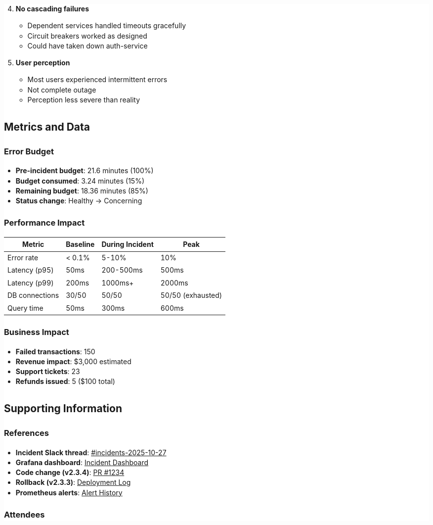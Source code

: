 4. **No cascading failures**
   - Dependent services handled timeouts gracefully
   - Circuit breakers worked as designed
   - Could have taken down auth-service

5. **User perception**
   - Most users experienced intermittent errors
   - Not complete outage
   - Perception less severe than reality

## Metrics and Data

### Error Budget

- **Pre-incident budget**: 21.6 minutes (100%)
- **Budget consumed**: 3.24 minutes (15%)
- **Remaining budget**: 18.36 minutes (85%)
- **Status change**: Healthy → Concerning

### Performance Impact

| Metric | Baseline | During Incident | Peak |
|--------|----------|-----------------|------|
| Error rate | < 0.1% | 5-10% | 10% |
| Latency (p95) | 50ms | 200-500ms | 500ms |
| Latency (p99) | 200ms | 1000ms+ | 2000ms |
| DB connections | 30/50 | 50/50 | 50/50 (exhausted) |
| Query time | 50ms | 300ms | 600ms |

### Business Impact

- **Failed transactions**: 150
- **Revenue impact**: $3,000 estimated
- **Support tickets**: 23
- **Refunds issued**: 5 ($100 total)

## Supporting Information

### References

- **Incident Slack thread**: [#incidents-2025-10-27](https://slack.com/archives/incidents-2025-10-27)
- **Grafana dashboard**: [Incident Dashboard](https://grafana.company.com/d/incident-20251027)
- **Code change (v2.3.4)**: [PR #1234](https://github.com/company/api/pull/1234)
- **Rollback (v2.3.3)**: [Deployment Log](https://ci.company.com/deployments/54321)
- **Prometheus alerts**: [Alert History](https://prometheus.company.com/alerts)

### Attendees

